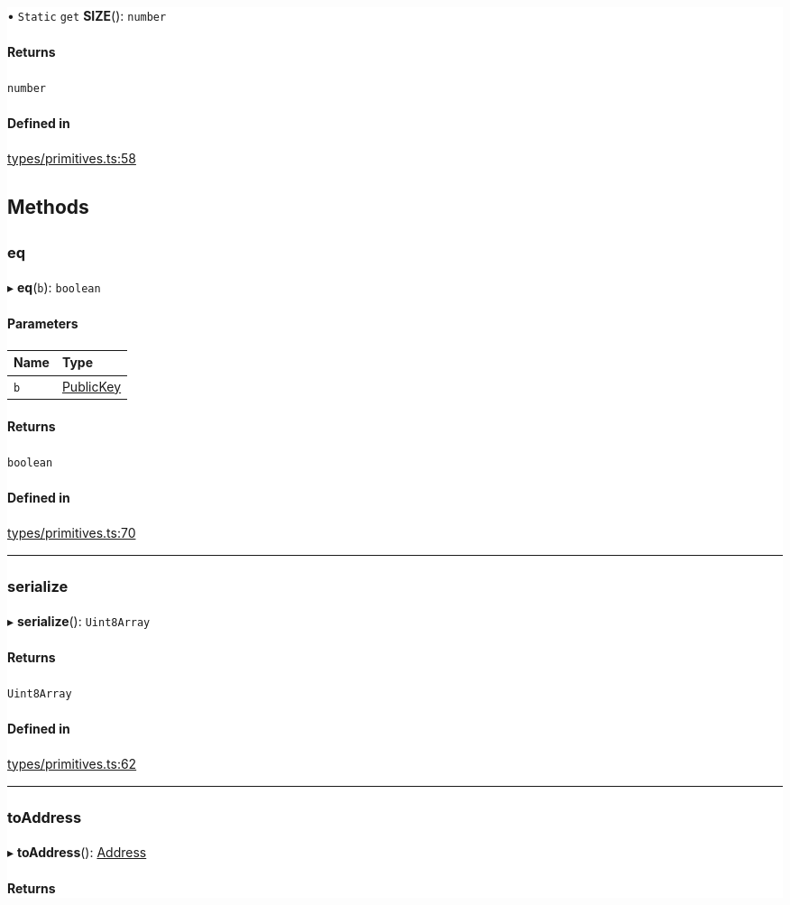 • `Static` `get` **SIZE**(): `number`

#### Returns

`number`

#### Defined in

[types/primitives.ts:58](https://github.com/hoprnet/hoprnet/blob/master/packages/utils/src/types/primitives.ts#L58)

## Methods

### eq

▸ **eq**(`b`): `boolean`

#### Parameters

| Name | Type |
| :------ | :------ |
| `b` | [PublicKey](publickey.md) |

#### Returns

`boolean`

#### Defined in

[types/primitives.ts:70](https://github.com/hoprnet/hoprnet/blob/master/packages/utils/src/types/primitives.ts#L70)

___

### serialize

▸ **serialize**(): `Uint8Array`

#### Returns

`Uint8Array`

#### Defined in

[types/primitives.ts:62](https://github.com/hoprnet/hoprnet/blob/master/packages/utils/src/types/primitives.ts#L62)

___

### toAddress

▸ **toAddress**(): [Address](address.md)

#### Returns
